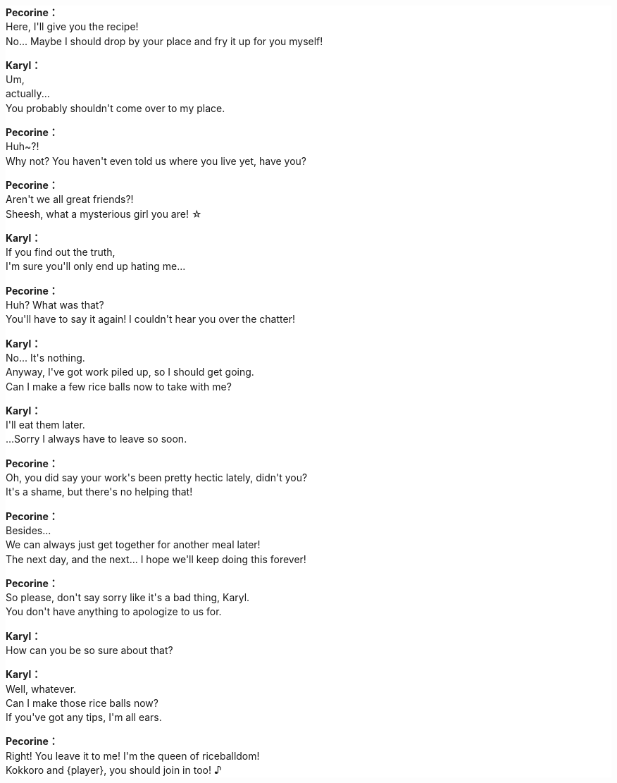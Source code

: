 **Pecorine：**  
Here, I'll give you the recipe!  
No... Maybe I should drop by your place and fry it up for you myself!  
  
**Karyl：**  
Um,  
 actually...  
You probably shouldn't come over to my place.  
  
**Pecorine：**  
Huh~?!  
Why not? You haven't even told us where you live yet, have you?  
  
**Pecorine：**  
Aren't we all great friends?!  
Sheesh, what a mysterious girl you are! ☆  
  
**Karyl：**  
If you find out the truth,  
I'm sure you'll only end up hating me...  
  
**Pecorine：**  
Huh? What was that?  
You'll have to say it again! I couldn't hear you over the chatter!  
  
**Karyl：**  
No... It's nothing.  
Anyway, I've got work piled up, so I should get going.  
Can I make a few rice balls now to take with me?  
  
**Karyl：**  
I'll eat them later.  
...Sorry I always have to leave so soon.  
  
**Pecorine：**  
Oh, you did say your work's been pretty hectic lately, didn't you?  
It's a shame, but there's no helping that!  
  
**Pecorine：**  
Besides...  
We can always just get together for another meal later!  
The next day, and the next... I hope we'll keep doing this forever!  
  
**Pecorine：**  
So please, don't say sorry like it's a bad thing, Karyl.  
You don't have anything to apologize to us for.  
  
**Karyl：**  
How can you be so sure about that?  
  
**Karyl：**  
Well, whatever.  
Can I make those rice balls now?  
If you've got any tips, I'm all ears.  
  
**Pecorine：**  
Right! You leave it to me! I'm the queen of riceballdom!  
Kokkoro and {player}, you should join in too! ♪  
  